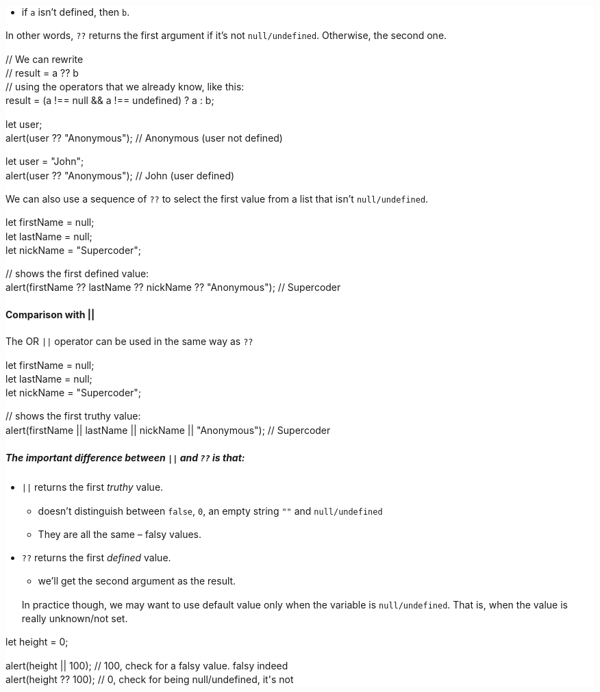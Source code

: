 -   if `a` isn’t defined, then `b`.
    

In other words, `??` returns the first argument if it’s not `null/undefined`. Otherwise, the second one.

// We can rewrite   
// result = a ?? b   
// using the operators that we already know, like this:  
result = (a !== null && a !== undefined) ? a : b;  
  
let user;  
alert(user ?? "Anonymous"); // Anonymous (user not defined)  
        
let user = "John";  
alert(user ?? "Anonymous"); // John (user defined)

We can also use a sequence of `??` to select the first value from a list that isn’t `null/undefined`.

let firstName = null;  
let lastName = null;  
let nickName = "Supercoder";  
  
// shows the first defined value:  
alert(firstName ?? lastName ?? nickName ?? "Anonymous"); // Supercoder

#### Comparison with ||

The OR `||` operator can be used in the same way as `??`

let firstName = null;  
let lastName = null;  
let nickName = "Supercoder";  
  
// shows the first truthy value:  
alert(firstName || lastName || nickName || "Anonymous"); // Supercoder

##### The important difference between `||` and `??` is that:

-   `||` returns the first _truthy_ value.
    
    -   doesn’t distinguish between `false`, `0`, an empty string `""` and `null/undefined`
        
    -   They are all the same – falsy values.
        
-   `??` returns the first _defined_ value.
    
    -   we’ll get the second argument as the result.
        
    
    In practice though, we may want to use default value only when the variable is `null/undefined`. That is, when the value is really unknown/not set.
    

let height = 0;  
  
alert(height || 100); // 100, check for a falsy value. falsy indeed  
alert(height ?? 100); // 0, check for being null/undefined, it's not
